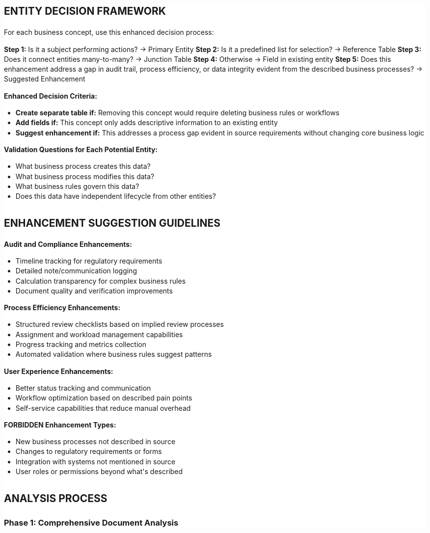 ## ENTITY DECISION FRAMEWORK

For each business concept, use this enhanced decision process:

**Step 1:** Is it a subject performing actions? → Primary Entity
**Step 2:** Is it a predefined list for selection? → Reference Table
**Step 3:** Does it connect entities many-to-many? → Junction Table
**Step 4:** Otherwise → Field in existing entity
**Step 5:** Does this enhancement address a gap in audit trail, process efficiency, or data integrity evident from the described business processes? → Suggested Enhancement

**Enhanced Decision Criteria:**
- **Create separate table if:** Removing this concept would require deleting business rules or workflows
- **Add fields if:** This concept only adds descriptive information to an existing entity
- **Suggest enhancement if:** This addresses a process gap evident in source requirements without changing core business logic

**Validation Questions for Each Potential Entity:**
- What business process creates this data?
- What business process modifies this data?
- What business rules govern this data?
- Does this data have independent lifecycle from other entities?

## ENHANCEMENT SUGGESTION GUIDELINES

**Audit and Compliance Enhancements:**
- Timeline tracking for regulatory requirements
- Detailed note/communication logging
- Calculation transparency for complex business rules
- Document quality and verification improvements

**Process Efficiency Enhancements:**
- Structured review checklists based on implied review processes
- Assignment and workload management capabilities
- Progress tracking and metrics collection
- Automated validation where business rules suggest patterns

**User Experience Enhancements:**
- Better status tracking and communication
- Workflow optimization based on described pain points
- Self-service capabilities that reduce manual overhead

**FORBIDDEN Enhancement Types:**
- New business processes not described in source
- Changes to regulatory requirements or forms
- Integration with systems not mentioned in source
- User roles or permissions beyond what's described

## ANALYSIS PROCESS

### **Phase 1: Comprehensive Document Analysis**
